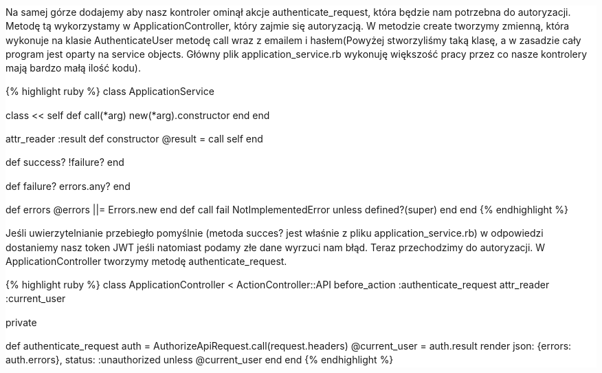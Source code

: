 Na samej górze dodajemy aby nasz kontroler ominął akcje authenticate_request, która będzie nam potrzebna do autoryzacji. Metodę tą wykorzystamy w ApplicationController, który zajmie się autoryzacją. W metodzie create tworzymy zmienną, która wykonuje na klasie AuthenticateUser metodę call wraz z emailem i hasłem(Powyżej stworzyliśmy taką klasę, a w zasadzie cały program jest oparty na service objects. Główny plik application_service.rb wykonuję większość pracy przez co nasze kontrolery mają bardzo małą ilość kodu).

{% highlight ruby %}
class ApplicationService

  class << self
    def call(*arg)
      new(*arg).constructor
    end
  end

  attr_reader :result
  def constructor
    @result = call
    self
  end

  def success?
    !failure?
  end

  def failure?
    errors.any?
  end

  def errors
    @errors ||= Errors.new
  end
  def call
    fail NotImplementedError unless defined?(super)
  end
end
{% endhighlight %}

 Jeśli uwierzytelnianie przebiegło pomyślnie (metoda succes? jest właśnie z pliku application_service.rb) w odpowiedzi dostaniemy nasz token JWT jeśli natomiast podamy złe dane wyrzuci nam błąd. Teraz przechodzimy do autoryzacji. W ApplicationController tworzymy metodę authenticate_request.

{% highlight ruby %}
class ApplicationController < ActionController::API
  before_action :authenticate_request
  attr_reader :current_user

  private

  def authenticate_request
    auth = AuthorizeApiRequest.call(request.headers)
    @current_user = auth.result
    render json: {errors: auth.errors}, status: :unauthorized unless @current_user
  end
end
{% endhighlight %}
